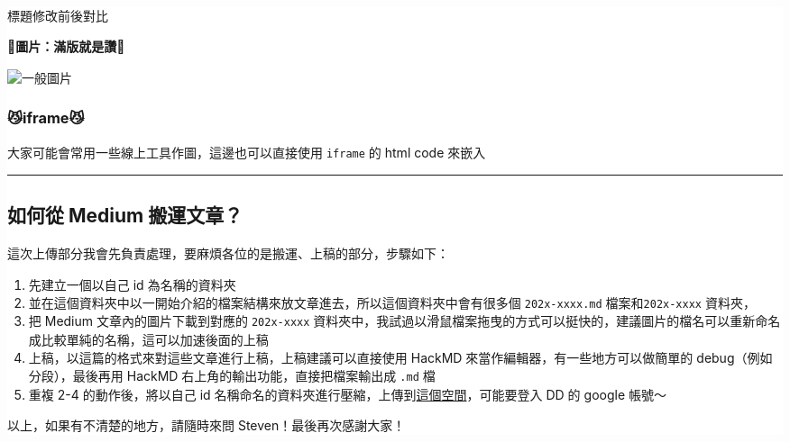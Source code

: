 標題修改前後對比

</Img>


**👊圖片：滿版就是讚👊**

<Img type="cover" alt="一般圖片" src="../../assets/article/guideline/2.png"/>


### 😼iframe😼

大家可能會常用一些線上工具作圖，這邊也可以直接使用 `iframe` 的 html code 來嵌入

<iframe width="100%" height="630" frameborder="0"
  src="https://observablehq.com/embed/@syyeo/spike-map-of-taiwan-family-income-2018?cells=chart"></iframe>

---

## 如何從 Medium 搬運文章？

這次上傳部分我會先負責處理，要麻煩各位的是搬運、上稿的部分，步驟如下：

1. 先建立一個以自己 id 為名稱的資料夾
2. 並在這個資料夾中以一開始介紹的檔案結構來放文章進去，所以這個資料夾中會有很多個 `202x-xxxx.md` 檔案和`202x-xxxx` 資料夾，
3. 把 Medium 文章內的圖片下載到對應的 `202x-xxxx` 資料夾中，我試過以滑鼠檔案拖曳的方式可以挺快的，建議圖片的檔名可以重新命名成比較單純的名稱，這可以加速後面的上稿
4. 上稿，以這篇的格式來對這些文章進行上稿，上稿建議可以直接使用 HackMD 來當作編輯器，有一些地方可以做簡單的 debug（例如分段），最後再用 HackMD 右上角的輸出功能，直接把檔案輸出成 `.md` 檔
5. 重複 2-4 的動作後，將以自己 id 名稱命名的資料夾進行壓縮，上傳到[這個空間](https://drive.google.com/drive/u/2/folders/1lFcZFGE3Qoit9xn8i1-bCdePBqbZMHnS)，可能要登入 DD 的 google 帳號～

以上，如果有不清楚的地方，請隨時來問 Steven！最後再次感謝大家！



